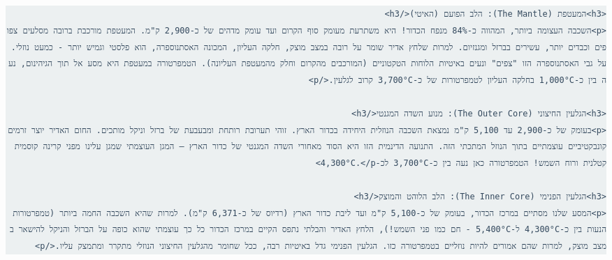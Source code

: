     <h3>המעטפת (The Mantle): הלב הפועם (האיטי)</h3>
    <p>השכבה העצומה ביותר, המהווה כ-84% מנפח הכדור! היא משתרעת מעומק סוף הקרום ועד עומק מדהים של כ-2,900 ק"מ. המעטפת מורכבת ברובה מסלעים צפופים וכבדים יותר, עשירים בברזל ומגנזיום. למרות שלחץ אדיר שומר על רובה במצב מוצק, חלקה העליון, המכונה האסתנוספרה, הוא פלסטי וגמיש יותר - כמעט נוזלי. על גבי האסתנוספרה הזו "צפים" ונעים באיטיות הלוחות הטקטוניים (המורכבים מהקרום וחלק מהמעטפת העליונה). הטמפרטורה במעטפת היא מסע אל תוך הגיהינום, נעה בין כ-1,000°C בחלקה העליון לטמפרטורות של כ-3,700°C קרוב לגלעין.</p>

    <h3>הגלעין החיצוני (The Outer Core): מנוע השדה המגנטי</h3>
    <p>בעומק של כ-2,900 עד 5,100 ק"מ נמצאת השכבה הנוזלית היחידה בכדור הארץ. זוהי תערובת רותחת ומבעבעת של ברזל וניקל מותכים. החום האדיר יוצר זרמים קונבקטיביים עוצמתיים בתוך הנוזל המתכתי הזה. התנועה הדינמית הזו היא הסוד מאחורי השדה המגנטי של כדור הארץ – המגן העוצמתי שמגן עלינו מפני קרינה קוסמית קטלנית ורוח השמש! הטמפרטורה כאן נעה בין כ-3,700°C לכ-4,300°C.</p>

    <h3>הגלעין הפנימי (The Inner Core): הלב הלוהט והמוצק</h3>
    <p>המסע שלנו מסתיים במרכז הכדור, בעומק של כ-5,100 ק"מ ועד ליבת כדור הארץ (רדיוס של כ-6,371 ק"מ). למרות שהיא השכבה החמה ביותר (טמפרטורות הנעות בין כ-4,300°C ל-5,400°C - חם כמו פני השמש!), הלחץ האדיר והבלתי נתפס הקיים במרכז הכדור כל כך עוצמתי שהוא כופה על הברזל והניקל להישאר במצב מוצק, למרות שהם אמורים להיות נוזליים בטמפרטורה כזו. הגלעין הפנימי גדל באיטיות רבה, ככל שחומר מהגלעין החיצוני הנוזלי מתקרר ומתמצק עליו.</p>
</div>

<style>
    :root {
        --crust-color: #8B4513; /* Earthy brown */
        --mantle-color: #E44D26; /* Reddish orange */
        --outer-core-color: #F39C12; /* Orange */
        --inner-core-color: #E74C3C; /* Red */
        --bg-color: #ecf0f1;
        --card-bg-color: #ffffff;
        --text-color: #34495e;
        --highlight-color: #3498db;
        --shadow-light: 0 2px 5px rgba(0, 0, 0, 0.1);
        --shadow-medium: 0 5px 15px rgba(0, 0, 0, 0.15);
        --border-color: #bdc3c7;
    }

    body {
        font-family: 'Arial', sans-serif;
        line-height: 1.7;
        margin: 0;
        padding: 20px;
        direction: rtl;
        text-align: right;
        background-color: var(--bg-color);
        color: var(--text-color);
        overflow-x: hidden; /* Prevent horizontal scroll on subtle animations */
    }

    h1, h2, h3 {
        color: var(--text-color);
        margin-bottom: 15px;
    }
    h1 { font-size: 2.2em; margin-top: 0; }
    h2 { font-size: 1.8em; border-bottom: 2px solid var(--highlight-color); padding-bottom: 5px; margin-top: 25px;}
    h3 { font-size: 1.4em; color: #555; margin-top: 20px;}
